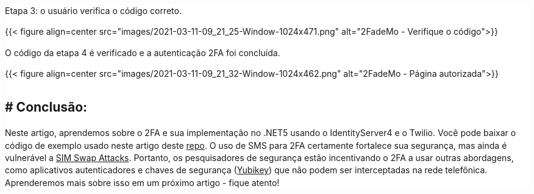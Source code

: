 Etapa 3: o usuário verifica o código correto.

{{< figure align=center src="images/2021-03-11-09_21_25-Window-1024x471.png" alt="2FadeMo - Verifique o código">}}

O código da etapa 4 é verificado e a autenticação 2FA foi concluída.

{{< figure align=center src="images/2021-03-11-09_21_32-Window-1024x462.png" alt="2FadeMo - Página autorizada">}}


## # Conclusão:
Neste artigo, aprendemos sobre o 2FA e sua implementação no .NET5 usando o IdentityServer4 e o Twilio. Você pode baixar o código de exemplo usado neste artigo deste [repo][6].
O uso de SMS para 2FA certamente fortalece sua segurança, mas ainda é vulnerável a [SIM Swap Attacks][7]. Portanto, os pesquisadores de segurança estão incentivando o 2FA a usar outras abordagens, como aplicativos autenticadores e chaves de segurança ([Yubikey][8]) que não podem ser interceptadas na rede telefônica. Aprenderemos mais sobre isso em um próximo artigo - fique atento!

  
[1]: #2FA
[2]: #2fawork
[3]: #MFA
[4]: #mfa-cons
[5]: #implementing2fa
[6]: https://github.com/csehammad/2FAUsingIdentityServer4
[7]: https://www.cnet.com/how-to/sim-swap-fraud-how-to-prevent-your-phone-number-from-being-stolen/
[8]: https://www.yubico.com/
